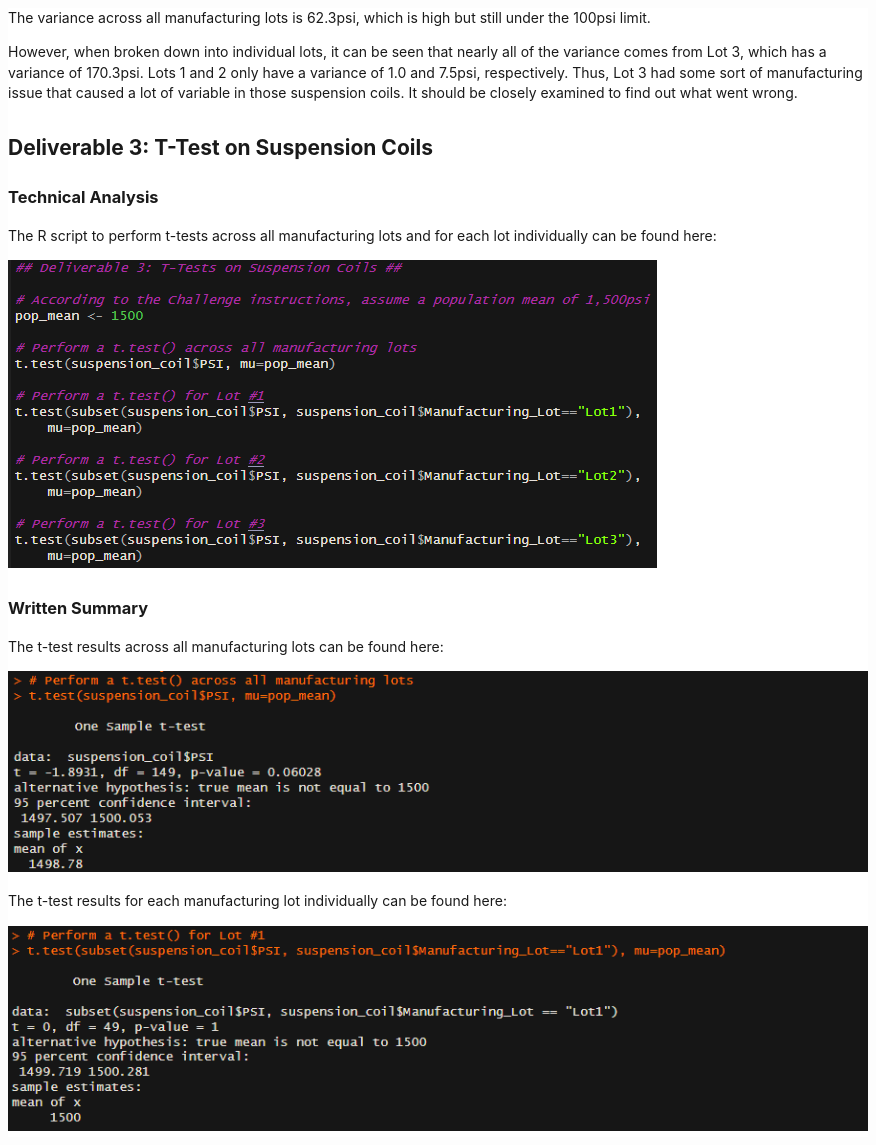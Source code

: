 The variance across all manufacturing lots is 62.3psi, which is high but still under the 100psi limit.

However, when broken down into individual lots, it can be seen that nearly all of the variance comes from Lot 3, which has a variance of 170.3psi. Lots 1 and 2 only have a variance of 1.0 and 7.5psi, respectively. Thus, Lot 3 had some sort of manufacturing issue that caused a lot of variable in those suspension coils. It should be closely examined to find out what went wrong.

## Deliverable 3: T-Test on Suspension Coils

### Technical Analysis
The R script to perform t-tests across all manufacturing lots and for each lot individually can be found here: 

![3.1.png](images/3.1.png)

### Written Summary
The t-test results across all manufacturing lots can be found here:

![5.png](images/5.png)

The t-test results for each manufacturing lot individually can be found here:

![6.png](images/6.png)
